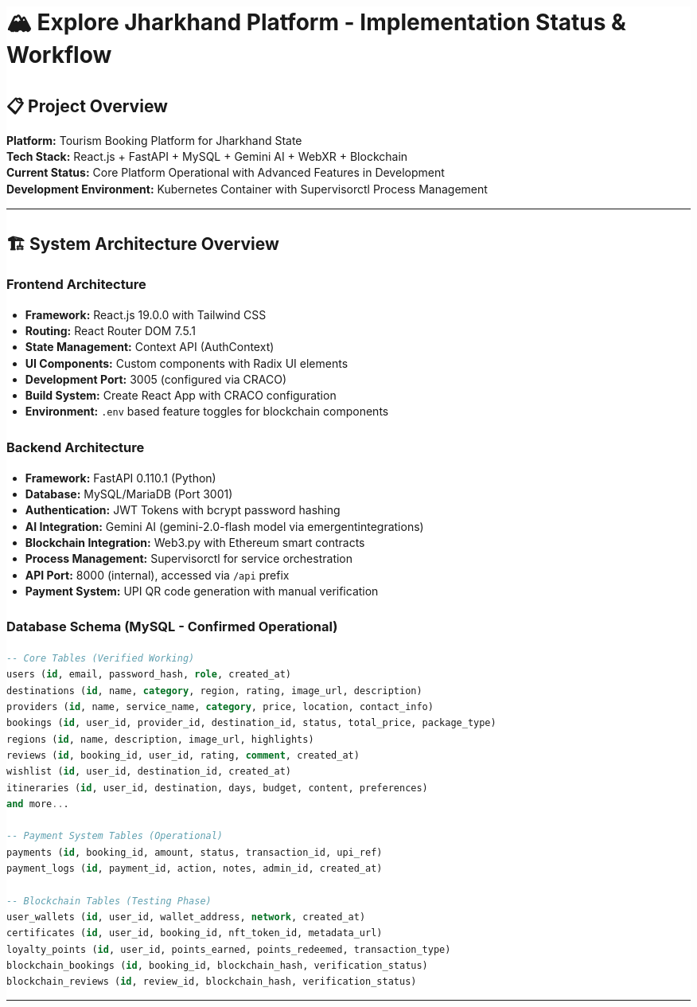 # 🏔️ Explore Jharkhand Platform - Implementation Status & Workflow

## 📋 **Project Overview**

**Platform:** Tourism Booking Platform for Jharkhand State  
**Tech Stack:** React.js + FastAPI + MySQL + Gemini AI + WebXR + Blockchain  
**Current Status:** Core Platform Operational with Advanced Features in Development  
**Development Environment:** Kubernetes Container with Supervisorctl Process Management

---

## 🏗️ **System Architecture Overview**

### **Frontend Architecture**
- **Framework:** React.js 19.0.0 with Tailwind CSS
- **Routing:** React Router DOM 7.5.1
- **State Management:** Context API (AuthContext)
- **UI Components:** Custom components with Radix UI elements
- **Development Port:** 3005 (configured via CRACO)
- **Build System:** Create React App with CRACO configuration
- **Environment:** `.env` based feature toggles for blockchain components

### **Backend Architecture**
- **Framework:** FastAPI 0.110.1 (Python)
- **Database:** MySQL/MariaDB (Port 3001)
- **Authentication:** JWT Tokens with bcrypt password hashing
- **AI Integration:** Gemini AI (gemini-2.0-flash model via emergentintegrations)
- **Blockchain Integration:** Web3.py with Ethereum smart contracts
- **Process Management:** Supervisorctl for service orchestration
- **API Port:** 8000 (internal), accessed via `/api` prefix
- **Payment System:** UPI QR code generation with manual verification

### **Database Schema (MySQL - Confirmed Operational)**
```sql
-- Core Tables (Verified Working)
users (id, email, password_hash, role, created_at)
destinations (id, name, category, region, rating, image_url, description)
providers (id, name, service_name, category, price, location, contact_info)
bookings (id, user_id, provider_id, destination_id, status, total_price, package_type)
regions (id, name, description, image_url, highlights)
reviews (id, booking_id, user_id, rating, comment, created_at)
wishlist (id, user_id, destination_id, created_at)
itineraries (id, user_id, destination, days, budget, content, preferences)
and more...

-- Payment System Tables (Operational)
payments (id, booking_id, amount, status, transaction_id, upi_ref)
payment_logs (id, payment_id, action, notes, admin_id, created_at)

-- Blockchain Tables (Testing Phase)
user_wallets (id, user_id, wallet_address, network, created_at)
certificates (id, user_id, booking_id, nft_token_id, metadata_url)
loyalty_points (id, user_id, points_earned, points_redeemed, transaction_type)
blockchain_bookings (id, booking_id, blockchain_hash, verification_status)
blockchain_reviews (id, review_id, blockchain_hash, verification_status)
```

---